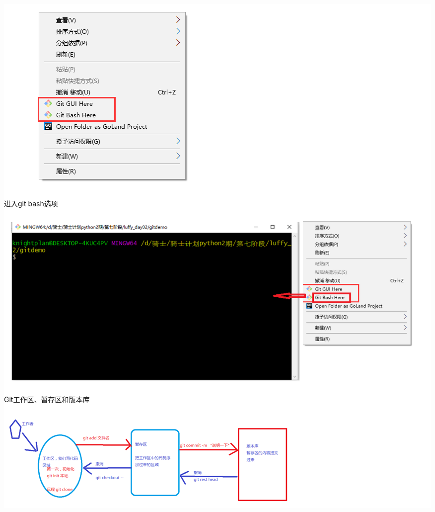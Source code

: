 ![1553220425466](images/1553220425466.png)



进入git bash选项
![1553220553963](images/1553220553963.png)



Git工作区、暂存区和版本库

![1553208888303](images/1553208888303.png)

